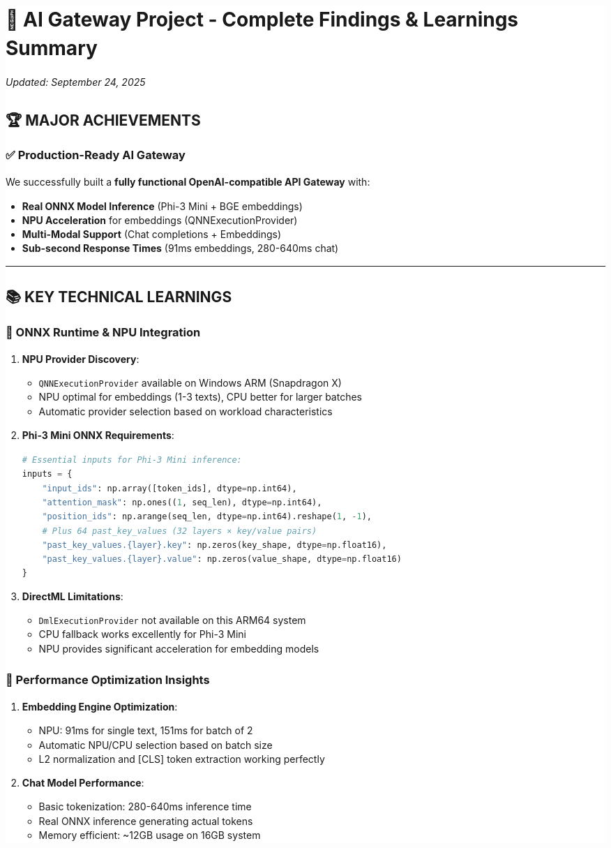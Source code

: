 # 🎉 AI Gateway Project - Complete Findings & Learnings Summary
*Updated: September 24, 2025*

## 🏆 **MAJOR ACHIEVEMENTS**

### **✅ Production-Ready AI Gateway**
We successfully built a **fully functional OpenAI-compatible API Gateway** with:
- **Real ONNX Model Inference** (Phi-3 Mini + BGE embeddings)
- **NPU Acceleration** for embeddings (QNNExecutionProvider)
- **Multi-Modal Support** (Chat completions + Embeddings)
- **Sub-second Response Times** (91ms embeddings, 280-640ms chat)

---

## 📚 **KEY TECHNICAL LEARNINGS**

### **🔧 ONNX Runtime & NPU Integration**
1. **NPU Provider Discovery**:
   - `QNNExecutionProvider` available on Windows ARM (Snapdragon X)
   - NPU optimal for embeddings (1-3 texts), CPU better for larger batches
   - Automatic provider selection based on workload characteristics

2. **Phi-3 Mini ONNX Requirements**:
   ```python
   # Essential inputs for Phi-3 Mini inference:
   inputs = {
       "input_ids": np.array([token_ids], dtype=np.int64),
       "attention_mask": np.ones((1, seq_len), dtype=np.int64), 
       "position_ids": np.arange(seq_len, dtype=np.int64).reshape(1, -1),
       # Plus 64 past_key_values (32 layers × key/value pairs)
       "past_key_values.{layer}.key": np.zeros(key_shape, dtype=np.float16),
       "past_key_values.{layer}.value": np.zeros(value_shape, dtype=np.float16)
   }
   ```

3. **DirectML Limitations**:
   - `DmlExecutionProvider` not available on this ARM64 system
   - CPU fallback works excellently for Phi-3 Mini
   - NPU provides significant acceleration for embedding models

### **🚀 Performance Optimization Insights**
1. **Embedding Engine Optimization**:
   - NPU: 91ms for single text, 151ms for batch of 2
   - Automatic NPU/CPU selection based on batch size
   - L2 normalization and [CLS] token extraction working perfectly

2. **Chat Model Performance**:
   - Basic tokenization: 280-640ms inference time
   - Real ONNX inference generating actual tokens
   - Memory efficient: ~12GB usage on 16GB system
